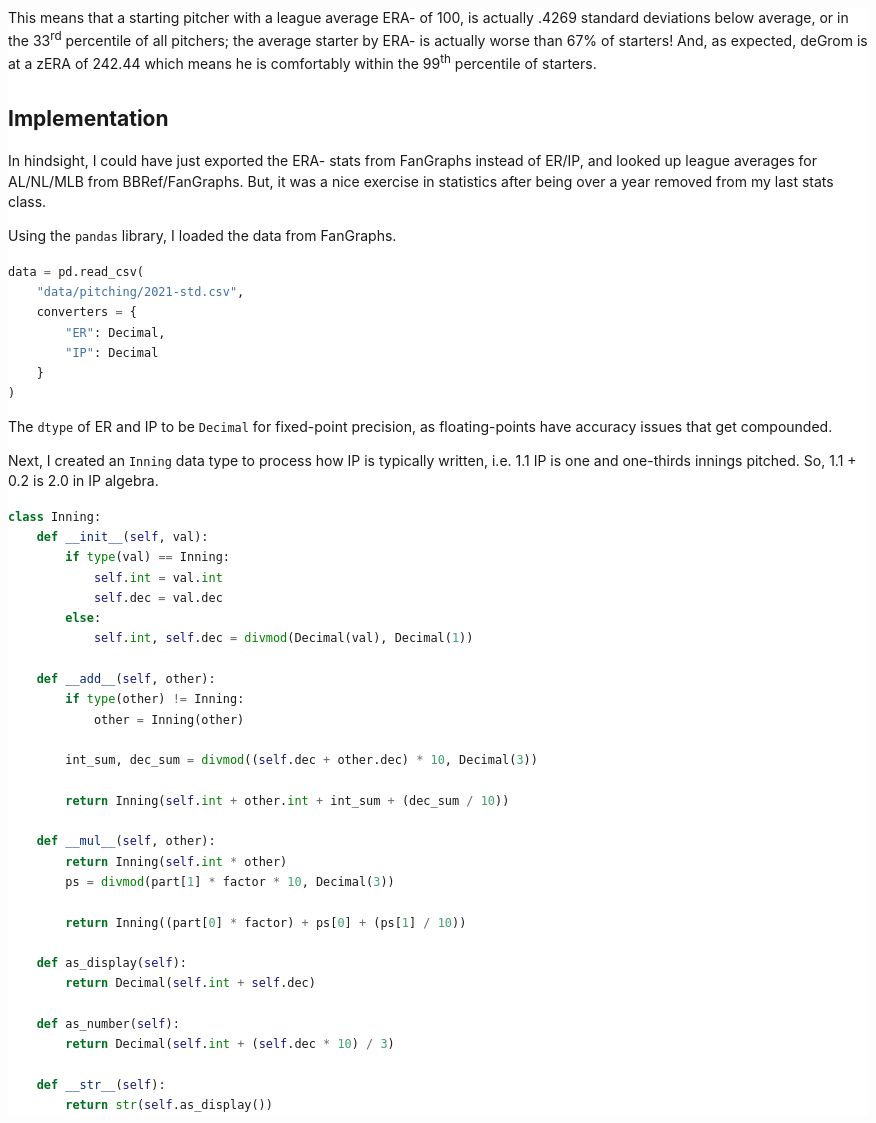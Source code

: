 This means that a starting pitcher with a league average ERA- of 100, is actually .4269 standard deviations below average, or in the 33<sup>rd</sup> percentile of all pitchers; the average starter by ERA- is actually worse than 67% of starters! And, as expected, deGrom is at a zERA of 242.44 which means he is comfortably within the 99<sup>th</sup> percentile of starters.

## Implementation

In hindsight, I could have just exported the ERA- stats from FanGraphs instead of ER/IP, and looked up league averages for AL/NL/MLB from BBRef/FanGraphs. But, it was a nice exercise in statistics after being over a year removed from my last stats class.

Using the `pandas` library, I loaded the data from FanGraphs.

```py
data = pd.read_csv(
    "data/pitching/2021-std.csv",
    converters = {
        "ER": Decimal,
        "IP": Decimal
    }
)
```

The `dtype` of ER and IP to be `Decimal` for fixed-point precision, as floating-points have accuracy issues that get compounded.

Next, I created an `Inning` data type to process how IP is typically written, i.e. 1.1 IP is one and one-thirds innings pitched. So, 1.1 + 0.2 is 2.0 in IP algebra.

```py
class Inning:
    def __init__(self, val):
        if type(val) == Inning:
            self.int = val.int
            self.dec = val.dec
        else:
            self.int, self.dec = divmod(Decimal(val), Decimal(1))

    def __add__(self, other):
        if type(other) != Inning:
            other = Inning(other)

        int_sum, dec_sum = divmod((self.dec + other.dec) * 10, Decimal(3))

        return Inning(self.int + other.int + int_sum + (dec_sum / 10))

    def __mul__(self, other):
        return Inning(self.int * other)
        ps = divmod(part[1] * factor * 10, Decimal(3))

        return Inning((part[0] * factor) + ps[0] + (ps[1] / 10))

    def as_display(self):
        return Decimal(self.int + self.dec)

    def as_number(self):
        return Decimal(self.int + (self.dec * 10) / 3)

    def __str__(self):
        return str(self.as_display())
```
